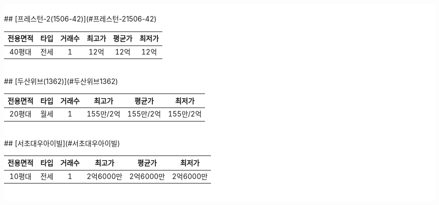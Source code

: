 <br/>
## [프레스턴-2(1506-42)](#프레스턴-21506-42)

|전용면적|타입|거래수|최고가|평균가|최저가|
|:---:|:---:|:---:|:---:|:---:|:---:|
|40평대|<span class="deal-type-2">전세</span>|1|12억|12억|12억|

<br/>
## [두산위브(1362)](#두산위브1362)

|전용면적|타입|거래수|최고가|평균가|최저가|
|:---:|:---:|:---:|:---:|:---:|:---:|
|20평대|<span class="deal-type-3">월세</span>|1|155만/2억|155만/2억|155만/2억|

<br/>
## [서초대우아이빌](#서초대우아이빌)

|전용면적|타입|거래수|최고가|평균가|최저가|
|:---:|:---:|:---:|:---:|:---:|:---:|
|10평대|<span class="deal-type-2">전세</span>|1|2억6000만|2억6000만|2억6000만|

<br/>



